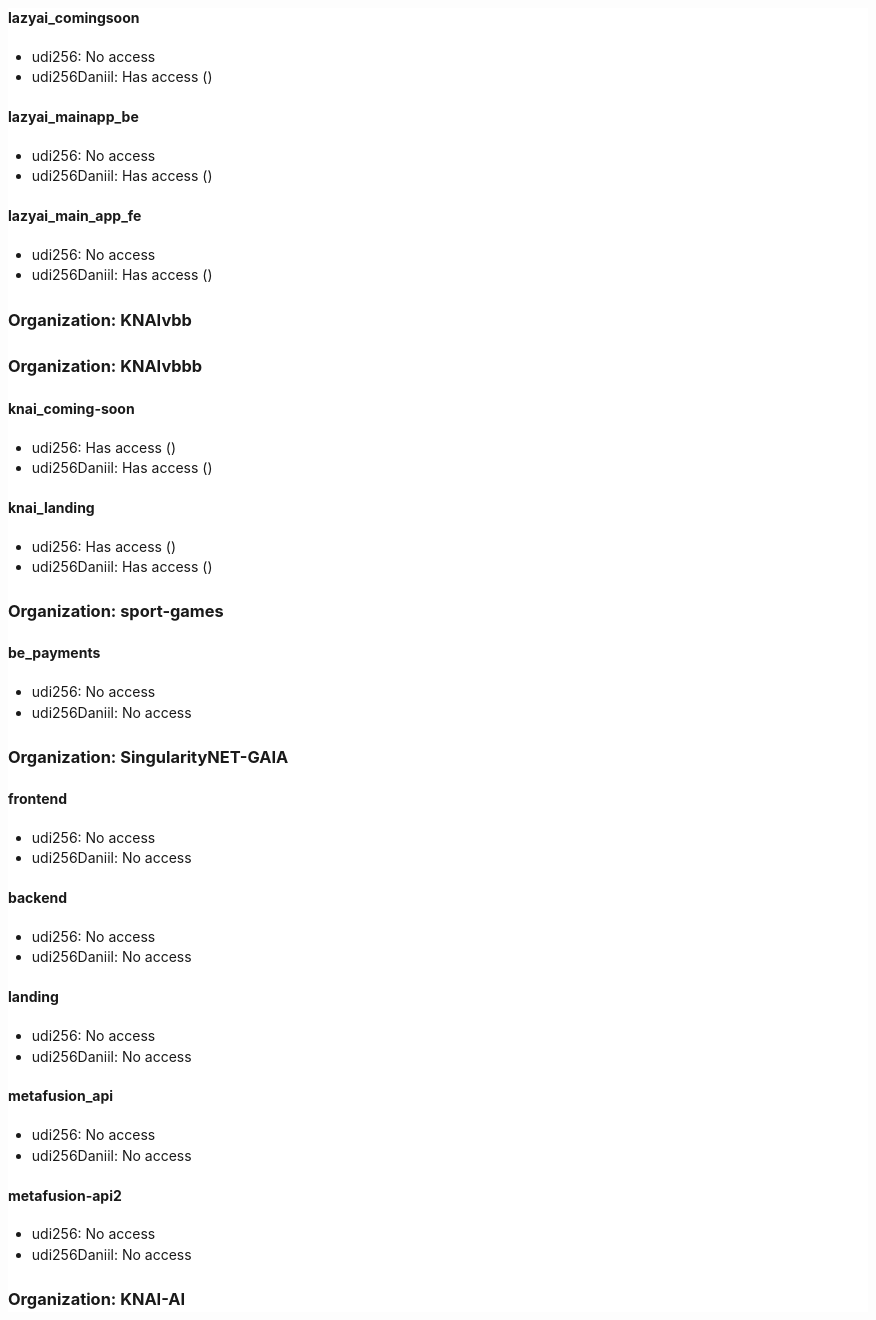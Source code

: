 #### lazyai_comingsoon
- udi256: No access
- udi256Daniil: Has access ()

#### lazyai_mainapp_be
- udi256: No access
- udi256Daniil: Has access ()

#### lazyai_main_app_fe
- udi256: No access
- udi256Daniil: Has access ()
### Organization: KNAIvbb
### Organization: KNAIvbbb

#### knai_coming-soon
- udi256: Has access ()
- udi256Daniil: Has access ()

#### knai_landing
- udi256: Has access ()
- udi256Daniil: Has access ()
### Organization: sport-games

#### be_payments
- udi256: No access
- udi256Daniil: No access
### Organization: SingularityNET-GAIA

#### frontend
- udi256: No access
- udi256Daniil: No access

#### backend
- udi256: No access
- udi256Daniil: No access

#### landing
- udi256: No access
- udi256Daniil: No access

#### metafusion_api
- udi256: No access
- udi256Daniil: No access

#### metafusion-api2
- udi256: No access
- udi256Daniil: No access
### Organization: KNAI-AI
